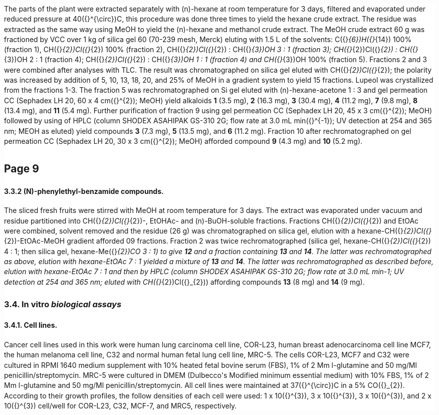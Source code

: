 The parts of the plant were extracted separately with \(n\)-hexane at room temperature for 3 days, filtered and evaporated under reduced pressure at 40\({}^{\circ}\)C, this procedure was done three times to yield the hexane crude extract. The residue was extracted as the same way using MeOH to yield the \(n\)-hexane and methanol crude extract. The MeOH crude extract 60 g was fractioned by VCC over 1 kg of silica gel 60 (70-239 mesh, Merck) eluting with 1.5 L of the solvents: C\({}_{6}\)H\({}_{14}\) 100% (fraction 1), CH\({}_{2}\)Cl\({}_{2}\) 100% (fraction 2), CH\({}_{2}\)Cl\({}_{2}\) : CH\({}_{3}\)OH 3 : 1 (fraction 3); CH\({}_{2}\)Cl\({}_{2}\) : CH\({}_{3}\)OH 2 : 1 (fraction 4); CH\({}_{2}\)Cl\({}_{2}\) : CH\({}_{3}\)OH 1 : 1 (fraction 4) and CH\({}_{3}\)OH 100% (fraction 5). Fractions 2 and 3 were combined after analyses with TLC. The result was chromatographed on silica gel eluted with CH\({}_{2}\)Cl\({}_{2}\); the polarity was increased by addition of 5, 10, 13, 18, 20, and 25% of MeOH in a gradient system to yield 15 fractions. Lupeol was crystallized from the fractions 1-3. The fraction 5 was rechromatographed on Si gel eluted with \(n\)-hexane-acetone 1 : 3 and gel permeation CC (Sephadex LH 20, 60 x 4 cm\({}^{2}\); MeOH) yield alkaloids **1** (3.5 mg), **2** (16.3 mg), **3** (30.4 mg), **4** (11.2 mg), **7** (9.8 mg), **8** (13.4 mg), and **11** (5.4 mg). Further purification of fraction 9 using gel permeation CC (Sephadex LH 20, 45 x 3 cm\({}^{2}\); MeOH) followed by using of HPLC (column SHODEX ASAHIPAK GS-310 2G; flow rate at 3.0 mL min\({}^{-1}\); UV detection at 254 and 365 nm; MEOH as eluted) yield compounds **3** (7.3 mg), **5** (13.5 mg), and **6** (11.2 mg). Fraction 10 after rechromatographed on gel permeation CC (Sephadex LH 20, 30 x 3 cm\({}^{2}\); MeOH) afforded compound **9** (4.3 mg) and **10** (5.2 mg).



## Page 9



#### 3.3.2 \(N\)-phenylethyl-benzamide compounds.

The sliced fresh fruits were stirred with MeOH at room temperature for 3 days. The extract was evaporated under vacuum and residue partitioned into CH\({}_{2}\)Cl\({}_{2}\)-, EtOHAc- and \(n\)-BuOH-soluble fractions. Fractions CH\({}_{2}\)Cl\({}_{2}\) and EtOAc were combined, solvent removed and the residue (26 g) was chromatographed on silica gel, elution with a hexane-CH\({}_{2}\)Cl\({}_{2}\)-EtOAc-MeOH gradient afforded 09 fractions. Fraction 2 was twice rechromatographed (silica gel, hexane-CH\({}_{2}\)Cl\({}_{2}\) 4 : 1; then silica gel, hexane-Me\({}_{2}\)CO 3 : 1) to give **12** and a fraction containing **13** and **14**. The latter was rechromatographed as above, elution with hexane-EtOAc 7 : 1 yielded a mixture of **13** and **14**. The latter was rechromatographed as described before, elution with hexane-EtOAc 7 : 1 and then by HPLC (column SHODEX ASAHIPAK GS-310 2G; flow rate at 3.0 mL min-1; UV detection at 254 and 365 nm; eluted with CH\({}_{2}\)Cl\({}_{2}\)) affording compounds **13** (8 mg) and **14** (9 mg).

### 3.4. In vitro _biological assays_

#### 3.4.1. Cell lines.

Cancer cell lines used in this work were human lung carcinoma cell line, COR-L23, human breast adenocarcinoma cell line MCF7, the human melanoma cell line, C32 and normal human fetal lung cell line, MRC-5. The cells COR-L23, MCF7 and C32 were cultured in RPMI 1640 medium supplement with 10% heated fetal bovine serum (FBS), 1% of 2 Mm l-glutamine and 50 mg/Ml penicillin/streptomycin. MRC-5 were cultured in DMEM (Dulbecco's Modified minimum essential medium) with 10% FBS, 1% of 2 Mm l-glutamine and 50 mg/Ml penicillin/streptomycin. All cell lines were maintained at 37\({}^{\circ}\)C in a 5% CO\({}_{2}\). According to their growth profiles, the follow densities of each cell were used: 1 x 10\({}^{3}\), 3 x 10\({}^{3}\), 3 x 10\({}^{3}\), and 2 x 10\({}^{3}\) cell/well for COR-L23, C32, MCF-7, and MRC5, respectively.

